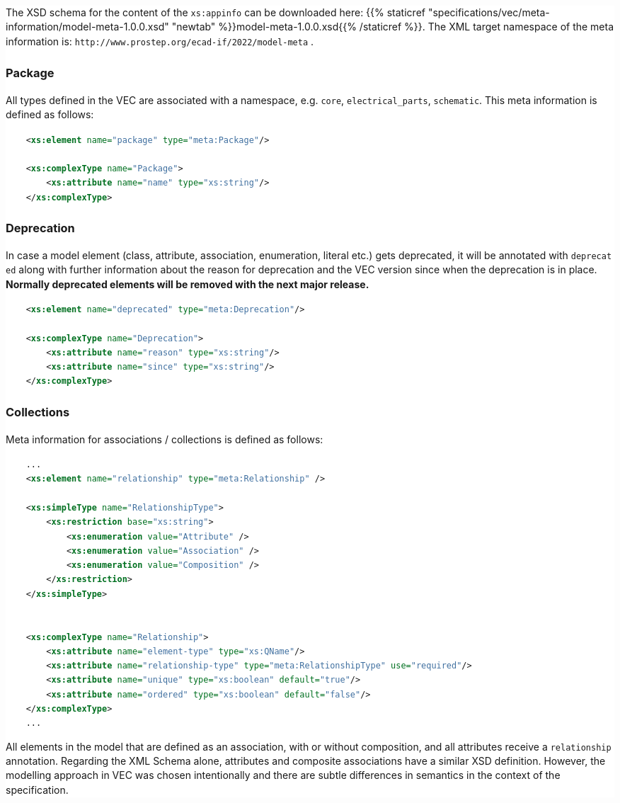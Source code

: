 The XSD schema for the content of the `xs:appinfo` can be downloaded here: {{% staticref "specifications/vec/meta-information/model-meta-1.0.0.xsd" "newtab" %}}model-meta-1.0.0.xsd{{% /staticref %}}. The XML target namespace of the meta information is: `http://www.prostep.org/ecad-if/2022/model-meta` .

### Package

All types defined in the VEC are associated with a namespace, e.g. `core`, `electrical_parts`, `schematic`. This meta information is defined as follows:

```xml
    <xs:element name="package" type="meta:Package"/>

    <xs:complexType name="Package">
        <xs:attribute name="name" type="xs:string"/>
    </xs:complexType>        
```

### Deprecation

In case a model element (class, attribute, association, enumeration, literal  etc.) gets deprecated, it will be annotated with `deprecated` along with further information about the reason for deprecation and the VEC version since when the deprecation is in place. **Normally deprecated elements will be removed with the next major release.**

```xml
    <xs:element name="deprecated" type="meta:Deprecation"/>

    <xs:complexType name="Deprecation">
        <xs:attribute name="reason" type="xs:string"/>
        <xs:attribute name="since" type="xs:string"/>
    </xs:complexType>
```

### Collections

Meta information for associations / collections is defined as follows:

```xml
    ...
    <xs:element name="relationship" type="meta:Relationship" />
    
    <xs:simpleType name="RelationshipType">
        <xs:restriction base="xs:string">
            <xs:enumeration value="Attribute" />
            <xs:enumeration value="Association" />
            <xs:enumeration value="Composition" />
        </xs:restriction>
    </xs:simpleType>


    <xs:complexType name="Relationship">
        <xs:attribute name="element-type" type="xs:QName"/>
        <xs:attribute name="relationship-type" type="meta:RelationshipType" use="required"/>
        <xs:attribute name="unique" type="xs:boolean" default="true"/>
        <xs:attribute name="ordered" type="xs:boolean" default="false"/>
    </xs:complexType>
    ...
```
All elements in the model that are defined as an association, with or without composition, and all attributes receive a `relationship` annotation. Regarding the XML Schema alone, attributes and composite associations have a similar XSD definition. However, the modelling approach in VEC was chosen intentionally and there are subtle differences in semantics in the context of the specification. 
